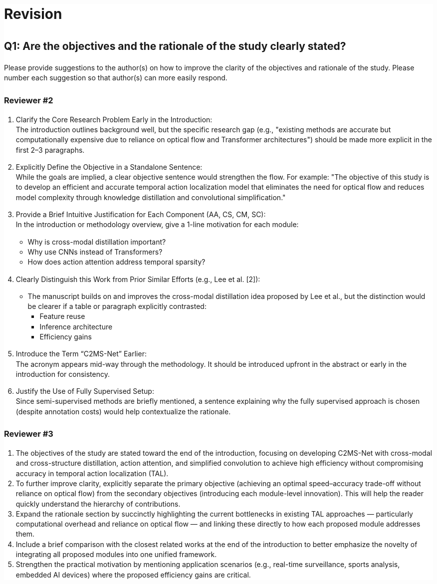 # Revision

## Q1: Are the objectives and the rationale of the study clearly stated?

Please provide suggestions to the author(s) on how to improve the clarity of the objectives and rationale of the study. Please number each suggestion so that author(s) can more easily respond.

### Reviewer \#2

1. Clarify the Core Research Problem Early in the Introduction:  
    The introduction outlines background well, but the specific research gap (e.g., "existing methods are accurate but computationally expensive due to reliance on optical flow and Transformer architectures") should be made more explicit in the first 2–3 paragraphs.
2. Explicitly Define the Objective in a Standalone Sentence:  
    While the goals are implied, a clear objective sentence would strengthen the flow. For example:
"The objective of this study is to develop an efficient and accurate temporal action localization model that eliminates the need for optical flow and reduces model complexity through knowledge distillation and convolutional simplification."
3. Provide a Brief Intuitive Justification for Each Component (AA, CS, CM, SC):  
  In the introduction or methodology overview, give a 1-line motivation for each module:
    - Why is cross-modal distillation important?
    - Why use CNNs instead of Transformers?
    - How does action attention address temporal sparsity?

4. Clearly Distinguish this Work from Prior Similar Efforts (e.g., Lee et al. [2]):
    - The manuscript builds on and improves the cross-modal distillation idea proposed by Lee et al., but the distinction would be clearer if a table or paragraph explicitly contrasted:
        - Feature reuse
        - Inference architecture
        - Efficiency gains

5. Introduce the Term “C2MS-Net” Earlier:  
    The acronym appears mid-way through the methodology. It should be introduced upfront in the abstract or early in the introduction for consistency.

6. Justify the Use of Fully Supervised Setup:  
    Since semi-supervised methods are briefly mentioned, a sentence explaining why the fully supervised approach is chosen (despite annotation costs) would help contextualize the rationale.

### Reviewer \#3

1. The objectives of the study are stated toward the end of the introduction, focusing on developing C2MS-Net with cross-modal and cross-structure distillation, action attention, and simplified convolution to achieve high efficiency without compromising accuracy in temporal action localization (TAL).
2. To further improve clarity, explicitly separate the primary objective (achieving an optimal speed–accuracy trade-off without reliance on optical flow) from the secondary objectives (introducing each module-level innovation). This will help the reader quickly understand the hierarchy of contributions.
3. Expand the rationale section by succinctly highlighting the current bottlenecks in existing TAL approaches — particularly computational overhead and reliance on optical flow — and linking these directly to how each proposed module addresses them.
4. Include a brief comparison with the closest related works at the end of the introduction to better emphasize the novelty of integrating all proposed modules into one unified framework.
5. Strengthen the practical motivation by mentioning application scenarios (e.g., real-time surveillance, sports analysis, embedded AI devices) where the proposed efficiency gains are critical.
